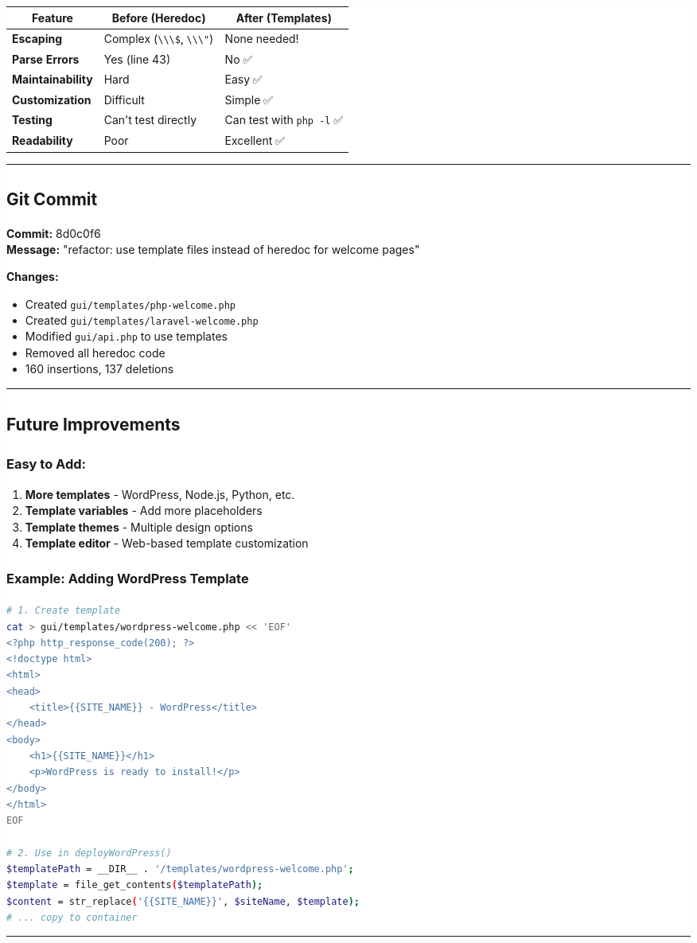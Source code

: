 | Feature | Before (Heredoc) | After (Templates) |
|---------|------------------|-------------------|
| **Escaping** | Complex (`\\\$`, `\\\"`) | None needed! |
| **Parse Errors** | Yes (line 43) | No ✅ |
| **Maintainability** | Hard | Easy ✅ |
| **Customization** | Difficult | Simple ✅ |
| **Testing** | Can't test directly | Can test with `php -l` ✅ |
| **Readability** | Poor | Excellent ✅ |

---

## Git Commit

**Commit:** 8d0c0f6  
**Message:** "refactor: use template files instead of heredoc for welcome pages"

**Changes:**
- Created `gui/templates/php-welcome.php`
- Created `gui/templates/laravel-welcome.php`
- Modified `gui/api.php` to use templates
- Removed all heredoc code
- 160 insertions, 137 deletions

---

## Future Improvements

### Easy to Add:
1. **More templates** - WordPress, Node.js, Python, etc.
2. **Template variables** - Add more placeholders
3. **Template themes** - Multiple design options
4. **Template editor** - Web-based template customization

### Example: Adding WordPress Template
```bash
# 1. Create template
cat > gui/templates/wordpress-welcome.php << 'EOF'
<?php http_response_code(200); ?>
<!doctype html>
<html>
<head>
    <title>{{SITE_NAME}} - WordPress</title>
</head>
<body>
    <h1>{{SITE_NAME}}</h1>
    <p>WordPress is ready to install!</p>
</body>
</html>
EOF

# 2. Use in deployWordPress()
$templatePath = __DIR__ . '/templates/wordpress-welcome.php';
$template = file_get_contents($templatePath);
$content = str_replace('{{SITE_NAME}}', $siteName, $template);
# ... copy to container
```

---